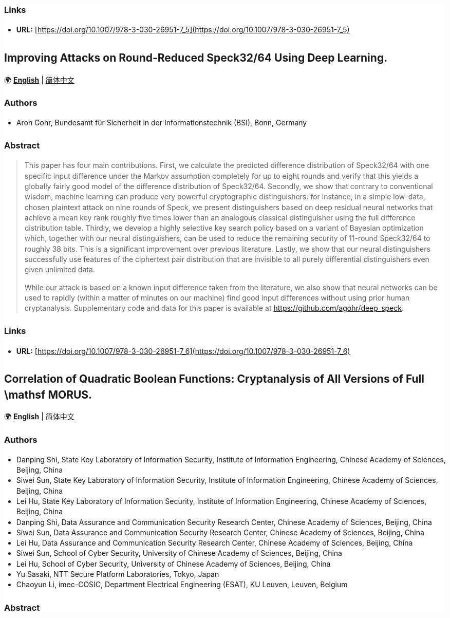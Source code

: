 ### Links
- **URL:** [https://doi.org/10.1007/978-3-030-26951-7_5](https://doi.org/10.1007/978-3-030-26951-7_5)
## Improving Attacks on Round-Reduced Speck32/64 Using Deep Learning.
🌍 **[English](../../../docs/en/Crypto/Crypto[2019-2].md#improving-attacks-on-round-reduced-speck32-64-using-deep-learning)** | [简体中文](../../../docs/zh-CN/Crypto/Crypto[2019-2].md#improving-attacks-on-round-reduced-speck32-64-using-deep-learning)
### Authors
* Aron Gohr, Bundesamt für Sicherheit in der Informationstechnik (BSI), Bonn, Germany
### Abstract
> This paper has four main contributions. First, we calculate the predicted difference distribution of Speck32/64 with one specific input difference under the Markov assumption completely for up to eight rounds and verify that this yields a globally fairly good model of the difference distribution of Speck32/64. Secondly, we show that contrary to conventional wisdom, machine learning can produce very powerful cryptographic distinguishers: for instance, in a simple low-data, chosen plaintext attack on nine rounds of Speck, we present distinguishers based on deep residual neural networks that achieve a mean key rank roughly five times lower than an analogous classical distinguisher using the full difference distribution table. Thirdly, we develop a highly selective key search policy based on a variant of Bayesian optimization which, together with our neural distinguishers, can be used to reduce the remaining security of 11-round Speck32/64 to roughly 38 bits. This is a significant improvement over previous literature. Lastly, we show that our neural distinguishers successfully use features of the ciphertext pair distribution that are invisible to all purely differential distinguishers even given unlimited data.
> 
> While our attack is based on a known input difference taken from the literature, we also show that neural networks can be used to rapidly (within a matter of minutes on our machine) find good input differences without using prior human cryptanalysis. Supplementary code and data for this paper is available at https://github.com/agohr/deep_speck.

### Links
- **URL:** [https://doi.org/10.1007/978-3-030-26951-7_6](https://doi.org/10.1007/978-3-030-26951-7_6)
## Correlation of Quadratic Boolean Functions: Cryptanalysis of All Versions of Full \mathsf MORUS.
🌍 **[English](../../../docs/en/Crypto/Crypto[2019-2].md#correlation-of-quadratic-boolean-functions-cryptanalysis-of-all-versions-of-full-mathsf-morus)** | [简体中文](../../../docs/zh-CN/Crypto/Crypto[2019-2].md#correlation-of-quadratic-boolean-functions-cryptanalysis-of-all-versions-of-full-mathsf-morus)
### Authors
* Danping Shi, State Key Laboratory of Information Security, Institute of Information Engineering, Chinese Academy of Sciences, Beijing, China
* Siwei Sun, State Key Laboratory of Information Security, Institute of Information Engineering, Chinese Academy of Sciences, Beijing, China
* Lei Hu, State Key Laboratory of Information Security, Institute of Information Engineering, Chinese Academy of Sciences, Beijing, China
* Danping Shi, Data Assurance and Communication Security Research Center, Chinese Academy of Sciences, Beijing, China
* Siwei Sun, Data Assurance and Communication Security Research Center, Chinese Academy of Sciences, Beijing, China
* Lei Hu, Data Assurance and Communication Security Research Center, Chinese Academy of Sciences, Beijing, China
* Siwei Sun, School of Cyber Security, University of Chinese Academy of Sciences, Beijing, China
* Lei Hu, School of Cyber Security, University of Chinese Academy of Sciences, Beijing, China
* Yu Sasaki, NTT Secure Platform Laboratories, Tokyo, Japan
* Chaoyun Li, imec-COSIC, Department Electrical Engineering (ESAT), KU Leuven, Leuven, Belgium
### Abstract